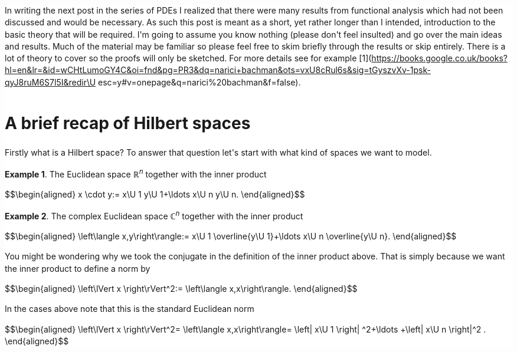 In writing the next post in the series of PDEs I realized that there
were many results from functional analysis which had not been discussed
and would be necessary. As such this post is meant as a short, yet
rather longer than I intended, introduction to the basic theory that
will be required. I'm going to assume you know nothing (please don't
feel insulted) and go over the main ideas and results. Much of the
material may be familiar so please feel free to skim briefly through the
results or skip entirely. There is a lot of theory to cover so the
proofs will only be sketched. For more details see for example
[1](https://books.google.co.uk/books?hl=en&lr=&id=wCHtLumoGY4C&oi=fnd&pg=PR3&dq=narici+bachman&ots=vxU8cRul6s&sig=tGyszvXv-1psk-qyJ8ruM6S7l5I&redir\U esc=y#v=onepage&q=narici%20bachman&f=false).

# A brief recap of Hilbert spaces

Firstly what is a Hilbert space? To answer that question let's start
with what kind of spaces we want to model.


**Example 1**. The Euclidean space $\mathbb{R}^n$ together with the
inner product 

<div>
 $$\begin{aligned}
            x \cdot y:= x\U 1 y\U 1+\ldots x\U n y\U n.
        \end{aligned}$$
</div>

 



**Example 2**. The complex Euclidean space $\mathbb{C}^n$ together with
the inner product 

<div>
 $$\begin{aligned}
            \left\langle x,y\right\rangle:= x\U 1 \overline{y\U 1}+\ldots x\U n \overline{y\U n}.
        \end{aligned}$$
</div>

 


You might be wondering why we took the conjugate in the definition of
the inner product above. That is simply because we want the inner
product to define a norm by 

<div>
 $$\begin{aligned}
        \left\lVert x \right\rVert^2:= \left\langle x,x\right\rangle.
    \end{aligned}$$
</div>

  In the cases above note that this is the standard
Euclidean norm 

<div>
 $$\begin{aligned}
        \left\lVert x \right\rVert^2= \left\langle x,x\right\rangle= \left| x\U 1 \right| ^2+\ldots +\left| x\U n \right|^2 .
    \end{aligned}$$
</div>
